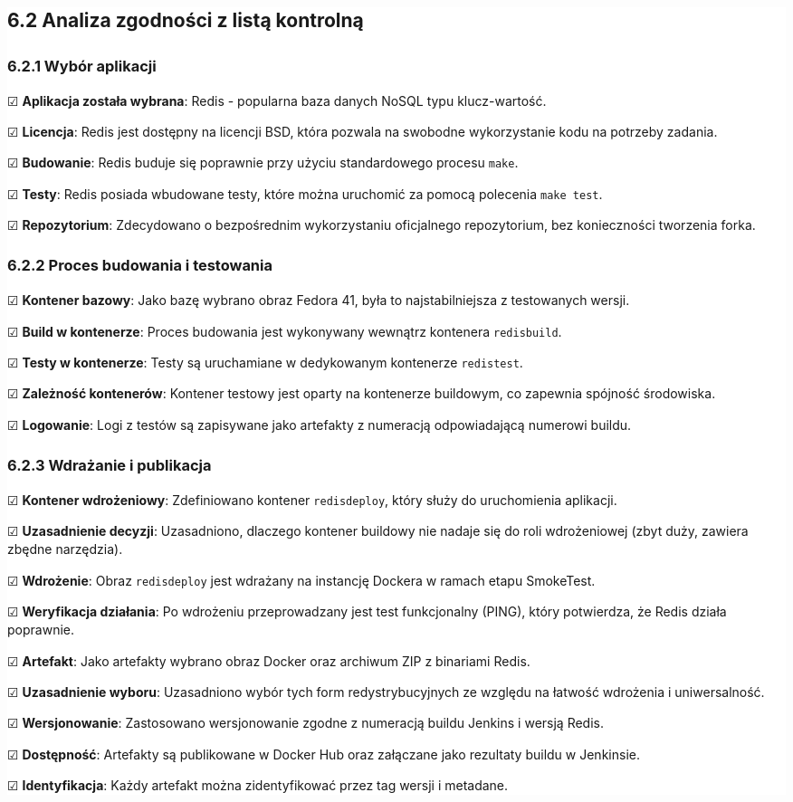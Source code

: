 ## 6.2 Analiza zgodności z listą kontrolną

### 6.2.1 Wybór aplikacji

&#x2611; **Aplikacja została wybrana**: Redis - popularna baza danych NoSQL typu klucz-wartość.

&#x2611; **Licencja**: Redis jest dostępny na licencji BSD, która pozwala na swobodne wykorzystanie kodu na potrzeby zadania.

&#x2611; **Budowanie**: Redis buduje się poprawnie przy użyciu standardowego procesu `make`.

&#x2611; **Testy**: Redis posiada wbudowane testy, które można uruchomić za pomocą polecenia `make test`.

&#x2611; **Repozytorium**: Zdecydowano o bezpośrednim wykorzystaniu oficjalnego repozytorium, bez konieczności tworzenia forka.

### 6.2.2 Proces budowania i testowania

&#x2611; **Kontener bazowy**: Jako bazę wybrano obraz Fedora 41, była to najstabilniejsza z testowanych wersji.

&#x2611; **Build w kontenerze**: Proces budowania jest wykonywany wewnątrz kontenera `redisbuild`.

&#x2611; **Testy w kontenerze**: Testy są uruchamiane w dedykowanym kontenerze `redistest`.

&#x2611; **Zależność kontenerów**: Kontener testowy jest oparty na kontenerze buildowym, co zapewnia spójność środowiska.

&#x2611; **Logowanie**: Logi z testów są zapisywane jako artefakty z numeracją odpowiadającą numerowi buildu.

### 6.2.3 Wdrażanie i publikacja

&#x2611; **Kontener wdrożeniowy**: Zdefiniowano kontener `redisdeploy`, który służy do uruchomienia aplikacji.

&#x2611; **Uzasadnienie decyzji**: Uzasadniono, dlaczego kontener buildowy nie nadaje się do roli wdrożeniowej (zbyt duży, zawiera zbędne narzędzia).

&#x2611; **Wdrożenie**: Obraz `redisdeploy` jest wdrażany na instancję Dockera w ramach etapu SmokeTest.

&#x2611; **Weryfikacja działania**: Po wdrożeniu przeprowadzany jest test funkcjonalny (PING), który potwierdza, że Redis działa poprawnie.

&#x2611; **Artefakt**: Jako artefakty wybrano obraz Docker oraz archiwum ZIP z binariami Redis.

&#x2611; **Uzasadnienie wyboru**: Uzasadniono wybór tych form redystrybucyjnych ze względu na łatwość wdrożenia i uniwersalność.

&#x2611; **Wersjonowanie**: Zastosowano wersjonowanie zgodne z numeracją buildu Jenkins i wersją Redis.

&#x2611; **Dostępność**: Artefakty są publikowane w Docker Hub oraz załączane jako rezultaty buildu w Jenkinsie.

&#x2611; **Identyfikacja**: Każdy artefakt można zidentyfikować przez tag wersji i metadane.
